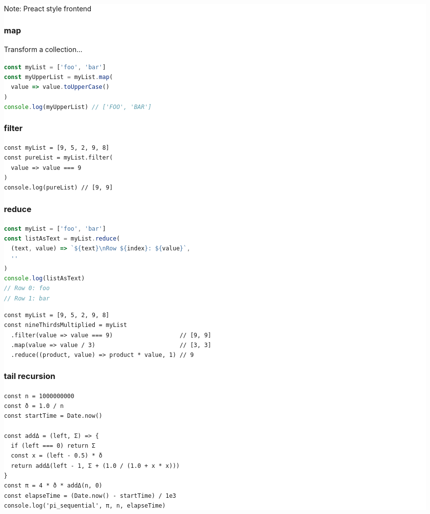 Note: Preact style frontend


### map

Transform a collection...

```javascript
const myList = ['foo', 'bar']
const myUpperList = myList.map(
  value => value.toUpperCase()
)
console.log(myUpperList) // ['FOO', 'BAR']
```


### filter

```
const myList = [9, 5, 2, 9, 8]
const pureList = myList.filter(
  value => value === 9
)
console.log(pureList) // [9, 9]
```


### reduce

```javascript
const myList = ['foo', 'bar']
const listAsText = myList.reduce(
  (text, value) => `${text}\nRow ${index}: ${value}`,
  ''
)
console.log(listAsText)
// Row 0: foo
// Row 1: bar
```


```
const myList = [9, 5, 2, 9, 8]
const nineThirdsMultiplied = myList
  .filter(value => value === 9)                   // [9, 9]
  .map(value => value / 3)                        // [3, 3]
  .reduce((product, value) => product * value, 1) // 9
```


### tail recursion

```
const n = 1000000000
const ð = 1.0 / n
const startTime = Date.now()

const addΔ = (left, Σ) => {
  if (left === 0) return Σ
  const x = (left - 0.5) * ð
  return addΔ(left - 1, Σ + (1.0 / (1.0 + x * x)))
}
const π = 4 * ð * addΔ(n, 0)
const elapseTime = (Date.now() - startTime) / 1e3
console.log('pi_sequential', π, n, elapseTime)
```
